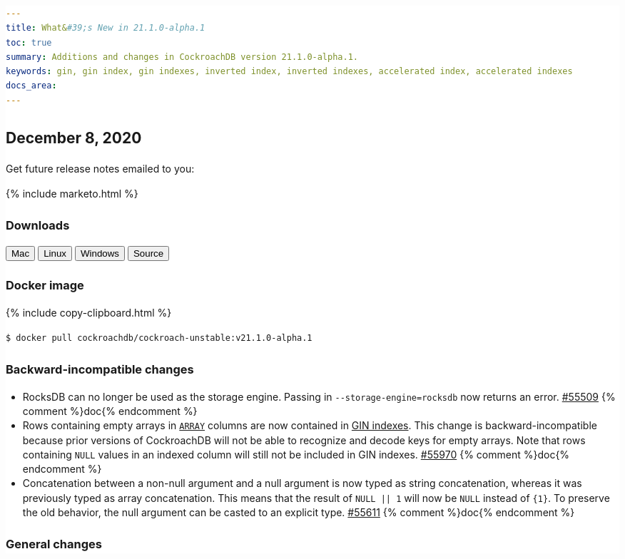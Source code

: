 ```yaml
---
title: What&#39;s New in 21.1.0-alpha.1
toc: true
summary: Additions and changes in CockroachDB version 21.1.0-alpha.1.
keywords: gin, gin index, gin indexes, inverted index, inverted indexes, accelerated index, accelerated indexes
docs_area: 
---
```


## December 8, 2020

Get future release notes emailed to you:

{% include marketo.html %}

### Downloads

<div id="os-tabs" class="clearfix os-tabs_button-outline-primary">
    <a href="https://binaries.cockroachdb.com/cockroach-v21.1.0-alpha.1.darwin-10.9-amd64.tgz"><button id="mac" data-eventcategory="mac-binary-release-notes">Mac</button></a>
    <a href="https://binaries.cockroachdb.com/cockroach-v21.1.0-alpha.1.linux-amd64.tgz"><button id="linux" data-eventcategory="linux-binary-release-notes">Linux</button></a>
    <a href="https://binaries.cockroachdb.com/cockroach-v21.1.0-alpha.1.windows-6.2-amd64.zip"><button id="windows" data-eventcategory="windows-binary-release-notes">Windows</button></a>
    <a href="https://binaries.cockroachdb.com/cockroach-v21.1.0-alpha.1.src.tgz"><button id="source" data-eventcategory="source-release-notes">Source</button></a>
</div>

### Docker image

{% include copy-clipboard.html %}
~~~shell
$ docker pull cockroachdb/cockroach-unstable:v21.1.0-alpha.1
~~~

### Backward-incompatible changes

- RocksDB can no longer be used as the storage engine. Passing in `--storage-engine=rocksdb` now returns an error. [#55509][#55509] {% comment %}doc{% endcomment %}
- Rows containing empty arrays in [`ARRAY`](../v21.1/array.html) columns are now contained in [GIN indexes](../v21.1/inverted-indexes.html). This change is backward-incompatible because prior versions of CockroachDB will not be able to recognize and decode keys for empty arrays. Note that rows containing `NULL` values in an indexed column will still not be included in GIN indexes. [#55970][#55970] {% comment %}doc{% endcomment %}
- Concatenation between a non-null argument and a null argument is now typed as string concatenation, whereas it was previously typed as array concatenation. This means that the result of `NULL || 1` will now be `NULL` instead of `{1}`. To preserve the old behavior, the null argument can be casted to an explicit type. [#55611][#55611] {% comment %}doc{% endcomment %}

### General changes


[#30624]: https://github.com/cockroachdb/cockroach/pull/30624
[#50869]: https://github.com/cockroachdb/cockroach/pull/50869
[#53390]: https://github.com/cockroachdb/cockroach/pull/53390
[#53485]: https://github.com/cockroachdb/cockroach/pull/53485
[#53547]: https://github.com/cockroachdb/cockroach/pull/53547
[#53926]: https://github.com/cockroachdb/cockroach/pull/53926
[#54017]: https://github.com/cockroachdb/cockroach/pull/54017
[#54026]: https://github.com/cockroachdb/cockroach/pull/54026
[#54044]: https://github.com/cockroachdb/cockroach/pull/54044
[#54064]: https://github.com/cockroachdb/cockroach/pull/54064
[#54140]: https://github.com/cockroachdb/cockroach/pull/54140
[#54143]: https://github.com/cockroachdb/cockroach/pull/54143
[#54163]: https://github.com/cockroachdb/cockroach/pull/54163
[#54215]: https://github.com/cockroachdb/cockroach/pull/54215
[#54230]: https://github.com/cockroachdb/cockroach/pull/54230
[#54268]: https://github.com/cockroachdb/cockroach/pull/54268
[#54317]: https://github.com/cockroachdb/cockroach/pull/54317
[#54322]: https://github.com/cockroachdb/cockroach/pull/54322
[#54329]: https://github.com/cockroachdb/cockroach/pull/54329
[#54349]: https://github.com/cockroachdb/cockroach/pull/54349
[#54350]: https://github.com/cockroachdb/cockroach/pull/54350
[#54352]: https://github.com/cockroachdb/cockroach/pull/54352
[#54355]: https://github.com/cockroachdb/cockroach/pull/54355
[#54376]: https://github.com/cockroachdb/cockroach/pull/54376
[#54446]: https://github.com/cockroachdb/cockroach/pull/54446
[#54518]: https://github.com/cockroachdb/cockroach/pull/54518
[#54558]: https://github.com/cockroachdb/cockroach/pull/54558
[#54594]: https://github.com/cockroachdb/cockroach/pull/54594
[#54610]: https://github.com/cockroachdb/cockroach/pull/54610
[#54618]: https://github.com/cockroachdb/cockroach/pull/54618
[#54628]: https://github.com/cockroachdb/cockroach/pull/54628
[#54668]: https://github.com/cockroachdb/cockroach/pull/54668
[#54673]: https://github.com/cockroachdb/cockroach/pull/54673
[#54741]: https://github.com/cockroachdb/cockroach/pull/54741
[#54749]: https://github.com/cockroachdb/cockroach/pull/54749
[#54768]: https://github.com/cockroachdb/cockroach/pull/54768
[#54796]: https://github.com/cockroachdb/cockroach/pull/54796
[#54811]: https://github.com/cockroachdb/cockroach/pull/54811
[#54813]: https://github.com/cockroachdb/cockroach/pull/54813
[#54843]: https://github.com/cockroachdb/cockroach/pull/54843
[#54851]: https://github.com/cockroachdb/cockroach/pull/54851
[#54853]: https://github.com/cockroachdb/cockroach/pull/54853
[#54855]: https://github.com/cockroachdb/cockroach/pull/54855
[#54870]: https://github.com/cockroachdb/cockroach/pull/54870
[#54880]: https://github.com/cockroachdb/cockroach/pull/54880
[#54890]: https://github.com/cockroachdb/cockroach/pull/54890
[#54896]: https://github.com/cockroachdb/cockroach/pull/54896
[#54943]: https://github.com/cockroachdb/cockroach/pull/54943
[#54951]: https://github.com/cockroachdb/cockroach/pull/54951
[#54960]: https://github.com/cockroachdb/cockroach/pull/54960
[#55050]: https://github.com/cockroachdb/cockroach/pull/55050
[#55063]: https://github.com/cockroachdb/cockroach/pull/55063
[#55071]: https://github.com/cockroachdb/cockroach/pull/55071
[#55076]: https://github.com/cockroachdb/cockroach/pull/55076
[#55095]: https://github.com/cockroachdb/cockroach/pull/55095
[#55120]: https://github.com/cockroachdb/cockroach/pull/55120
[#55129]: https://github.com/cockroachdb/cockroach/pull/55129
[#55135]: https://github.com/cockroachdb/cockroach/pull/55135
[#55139]: https://github.com/cockroachdb/cockroach/pull/55139
[#55143]: https://github.com/cockroachdb/cockroach/pull/55143
[#55147]: https://github.com/cockroachdb/cockroach/pull/55147
[#55148]: https://github.com/cockroachdb/cockroach/pull/55148
[#55157]: https://github.com/cockroachdb/cockroach/pull/55157
[#55172]: https://github.com/cockroachdb/cockroach/pull/55172
[#55186]: https://github.com/cockroachdb/cockroach/pull/55186
[#55216]: https://github.com/cockroachdb/cockroach/pull/55216
[#55222]: https://github.com/cockroachdb/cockroach/pull/55222
[#55240]: https://github.com/cockroachdb/cockroach/pull/55240
[#55248]: https://github.com/cockroachdb/cockroach/pull/55248
[#55263]: https://github.com/cockroachdb/cockroach/pull/55263
[#55269]: https://github.com/cockroachdb/cockroach/pull/55269
[#55272]: https://github.com/cockroachdb/cockroach/pull/55272
[#55300]: https://github.com/cockroachdb/cockroach/pull/55300
[#55304]: https://github.com/cockroachdb/cockroach/pull/55304
[#55312]: https://github.com/cockroachdb/cockroach/pull/55312
[#55373]: https://github.com/cockroachdb/cockroach/pull/55373
[#55386]: https://github.com/cockroachdb/cockroach/pull/55386
[#55401]: https://github.com/cockroachdb/cockroach/pull/55401
[#55416]: https://github.com/cockroachdb/cockroach/pull/55416
[#55417]: https://github.com/cockroachdb/cockroach/pull/55417
[#55428]: https://github.com/cockroachdb/cockroach/pull/55428
[#55429]: https://github.com/cockroachdb/cockroach/pull/55429
[#55459]: https://github.com/cockroachdb/cockroach/pull/55459
[#55464]: https://github.com/cockroachdb/cockroach/pull/55464
[#55470]: https://github.com/cockroachdb/cockroach/pull/55470
[#55509]: https://github.com/cockroachdb/cockroach/pull/55509
[#55513]: https://github.com/cockroachdb/cockroach/pull/55513
[#55515]: https://github.com/cockroachdb/cockroach/pull/55515
[#55517]: https://github.com/cockroachdb/cockroach/pull/55517
[#55524]: https://github.com/cockroachdb/cockroach/pull/55524
[#55532]: https://github.com/cockroachdb/cockroach/pull/55532
[#55543]: https://github.com/cockroachdb/cockroach/pull/55543
[#55565]: https://github.com/cockroachdb/cockroach/pull/55565
[#55567]: https://github.com/cockroachdb/cockroach/pull/55567
[#55570]: https://github.com/cockroachdb/cockroach/pull/55570
[#55607]: https://github.com/cockroachdb/cockroach/pull/55607
[#55611]: https://github.com/cockroachdb/cockroach/pull/55611
[#55612]: https://github.com/cockroachdb/cockroach/pull/55612
[#55626]: https://github.com/cockroachdb/cockroach/pull/55626
[#55638]: https://github.com/cockroachdb/cockroach/pull/55638
[#55641]: https://github.com/cockroachdb/cockroach/pull/55641
[#55644]: https://github.com/cockroachdb/cockroach/pull/55644
[#55647]: https://github.com/cockroachdb/cockroach/pull/55647
[#55660]: https://github.com/cockroachdb/cockroach/pull/55660
[#55679]: https://github.com/cockroachdb/cockroach/pull/55679
[#55699]: https://github.com/cockroachdb/cockroach/pull/55699
[#55700]: https://github.com/cockroachdb/cockroach/pull/55700
[#55705]: https://github.com/cockroachdb/cockroach/pull/55705
[#55707]: https://github.com/cockroachdb/cockroach/pull/55707
[#55720]: https://github.com/cockroachdb/cockroach/pull/55720
[#55721]: https://github.com/cockroachdb/cockroach/pull/55721
[#55751]: https://github.com/cockroachdb/cockroach/pull/55751
[#55759]: https://github.com/cockroachdb/cockroach/pull/55759
[#55760]: https://github.com/cockroachdb/cockroach/pull/55760
[#55783]: https://github.com/cockroachdb/cockroach/pull/55783
[#55785]: https://github.com/cockroachdb/cockroach/pull/55785
[#55808]: https://github.com/cockroachdb/cockroach/pull/55808
[#55812]: https://github.com/cockroachdb/cockroach/pull/55812
[#55827]: https://github.com/cockroachdb/cockroach/pull/55827
[#55831]: https://github.com/cockroachdb/cockroach/pull/55831
[#55845]: https://github.com/cockroachdb/cockroach/pull/55845
[#55866]: https://github.com/cockroachdb/cockroach/pull/55866
[#55867]: https://github.com/cockroachdb/cockroach/pull/55867
[#55891]: https://github.com/cockroachdb/cockroach/pull/55891
[#55894]: https://github.com/cockroachdb/cockroach/pull/55894
[#55907]: https://github.com/cockroachdb/cockroach/pull/55907
[#55915]: https://github.com/cockroachdb/cockroach/pull/55915
[#55916]: https://github.com/cockroachdb/cockroach/pull/55916
[#55934]: https://github.com/cockroachdb/cockroach/pull/55934
[#55945]: https://github.com/cockroachdb/cockroach/pull/55945
[#55958]: https://github.com/cockroachdb/cockroach/pull/55958
[#55961]: https://github.com/cockroachdb/cockroach/pull/55961
[#55969]: https://github.com/cockroachdb/cockroach/pull/55969
[#55970]: https://github.com/cockroachdb/cockroach/pull/55970
[#55982]: https://github.com/cockroachdb/cockroach/pull/55982
[#55983]: https://github.com/cockroachdb/cockroach/pull/55983
[#55993]: https://github.com/cockroachdb/cockroach/pull/55993
[#55994]: https://github.com/cockroachdb/cockroach/pull/55994
[#56007]: https://github.com/cockroachdb/cockroach/pull/56007
[#56025]: https://github.com/cockroachdb/cockroach/pull/56025
[#56080]: https://github.com/cockroachdb/cockroach/pull/56080
[#56101]: https://github.com/cockroachdb/cockroach/pull/56101
[#56103]: https://github.com/cockroachdb/cockroach/pull/56103
[#56135]: https://github.com/cockroachdb/cockroach/pull/56135
[#56144]: https://github.com/cockroachdb/cockroach/pull/56144
[#56183]: https://github.com/cockroachdb/cockroach/pull/56183
[#56198]: https://github.com/cockroachdb/cockroach/pull/56198
[#56213]: https://github.com/cockroachdb/cockroach/pull/56213
[#56283]: https://github.com/cockroachdb/cockroach/pull/56283
[#56296]: https://github.com/cockroachdb/cockroach/pull/56296
[#56298]: https://github.com/cockroachdb/cockroach/pull/56298
[#56344]: https://github.com/cockroachdb/cockroach/pull/56344
[#56352]: https://github.com/cockroachdb/cockroach/pull/56352
[#56363]: https://github.com/cockroachdb/cockroach/pull/56363
[#56373]: https://github.com/cockroachdb/cockroach/pull/56373
[#56388]: https://github.com/cockroachdb/cockroach/pull/56388
[#56392]: https://github.com/cockroachdb/cockroach/pull/56392
[#56455]: https://github.com/cockroachdb/cockroach/pull/56455
[#56458]: https://github.com/cockroachdb/cockroach/pull/56458
[#56459]: https://github.com/cockroachdb/cockroach/pull/56459
[#56461]: https://github.com/cockroachdb/cockroach/pull/56461
[#56470]: https://github.com/cockroachdb/cockroach/pull/56470
[#56477]: https://github.com/cockroachdb/cockroach/pull/56477
[#56524]: https://github.com/cockroachdb/cockroach/pull/56524
[#56533]: https://github.com/cockroachdb/cockroach/pull/56533
[#56546]: https://github.com/cockroachdb/cockroach/pull/56546
[#56574]: https://github.com/cockroachdb/cockroach/pull/56574
[#56585]: https://github.com/cockroachdb/cockroach/pull/56585
[#56587]: https://github.com/cockroachdb/cockroach/pull/56587
[#56589]: https://github.com/cockroachdb/cockroach/pull/56589
[#56591]: https://github.com/cockroachdb/cockroach/pull/56591
[#56598]: https://github.com/cockroachdb/cockroach/pull/56598
[#56627]: https://github.com/cockroachdb/cockroach/pull/56627
[#56628]: https://github.com/cockroachdb/cockroach/pull/56628
[#56631]: https://github.com/cockroachdb/cockroach/pull/56631
[#56634]: https://github.com/cockroachdb/cockroach/pull/56634
[#56653]: https://github.com/cockroachdb/cockroach/pull/56653
[#56672]: https://github.com/cockroachdb/cockroach/pull/56672
[#56679]: https://github.com/cockroachdb/cockroach/pull/56679
[#56681]: https://github.com/cockroachdb/cockroach/pull/56681
[#56708]: https://github.com/cockroachdb/cockroach/pull/56708
[#56732]: https://github.com/cockroachdb/cockroach/pull/56732
[#56737]: https://github.com/cockroachdb/cockroach/pull/56737
[#56762]: https://github.com/cockroachdb/cockroach/pull/56762
[#56773]: https://github.com/cockroachdb/cockroach/pull/56773
[#56822]: https://github.com/cockroachdb/cockroach/pull/56822
[#56827]: https://github.com/cockroachdb/cockroach/pull/56827
[#56829]: https://github.com/cockroachdb/cockroach/pull/56829
[#56837]: https://github.com/cockroachdb/cockroach/pull/56837
[#56855]: https://github.com/cockroachdb/cockroach/pull/56855
[#56858]: https://github.com/cockroachdb/cockroach/pull/56858
[#56860]: https://github.com/cockroachdb/cockroach/pull/56860
[#56869]: https://github.com/cockroachdb/cockroach/pull/56869
[#56872]: https://github.com/cockroachdb/cockroach/pull/56872
[#56874]: https://github.com/cockroachdb/cockroach/pull/56874
[#56880]: https://github.com/cockroachdb/cockroach/pull/56880
[#56881]: https://github.com/cockroachdb/cockroach/pull/56881
[#56883]: https://github.com/cockroachdb/cockroach/pull/56883
[#56898]: https://github.com/cockroachdb/cockroach/pull/56898
[#56901]: https://github.com/cockroachdb/cockroach/pull/56901
[#56942]: https://github.com/cockroachdb/cockroach/pull/56942
[#56943]: https://github.com/cockroachdb/cockroach/pull/56943
[#56953]: https://github.com/cockroachdb/cockroach/pull/56953
[#56964]: https://github.com/cockroachdb/cockroach/pull/56964
[#56974]: https://github.com/cockroachdb/cockroach/pull/56974
[#56975]: https://github.com/cockroachdb/cockroach/pull/56975
[#57003]: https://github.com/cockroachdb/cockroach/pull/57003
[#57004]: https://github.com/cockroachdb/cockroach/pull/57004
[#57006]: https://github.com/cockroachdb/cockroach/pull/57006
[#57007]: https://github.com/cockroachdb/cockroach/pull/57007
[#57038]: https://github.com/cockroachdb/cockroach/pull/57038
[#57040]: https://github.com/cockroachdb/cockroach/pull/57040
[#57050]: https://github.com/cockroachdb/cockroach/pull/57050
[#57076]: https://github.com/cockroachdb/cockroach/pull/57076
[#57100]: https://github.com/cockroachdb/cockroach/pull/57100
[#57106]: https://github.com/cockroachdb/cockroach/pull/57106
[#57121]: https://github.com/cockroachdb/cockroach/pull/57121
[#57132]: https://github.com/cockroachdb/cockroach/pull/57132
[#57139]: https://github.com/cockroachdb/cockroach/pull/57139
[#57142]: https://github.com/cockroachdb/cockroach/pull/57142
[#57143]: https://github.com/cockroachdb/cockroach/pull/57143
[#57152]: https://github.com/cockroachdb/cockroach/pull/57152
[#57153]: https://github.com/cockroachdb/cockroach/pull/57153
[#57179]: https://github.com/cockroachdb/cockroach/pull/57179
[#57180]: https://github.com/cockroachdb/cockroach/pull/57180
[#57197]: https://github.com/cockroachdb/cockroach/pull/57197
[#57212]: https://github.com/cockroachdb/cockroach/pull/57212
[#57241]: https://github.com/cockroachdb/cockroach/pull/57241
[#57256]: https://github.com/cockroachdb/cockroach/pull/57256
[#57265]: https://github.com/cockroachdb/cockroach/pull/57265
[#57278]: https://github.com/cockroachdb/cockroach/pull/57278
[#57284]: https://github.com/cockroachdb/cockroach/pull/57284
[#57309]: https://github.com/cockroachdb/cockroach/pull/57309
[#57316]: https://github.com/cockroachdb/cockroach/pull/57316
[#57320]: https://github.com/cockroachdb/cockroach/pull/57320
[#57355]: https://github.com/cockroachdb/cockroach/pull/57355